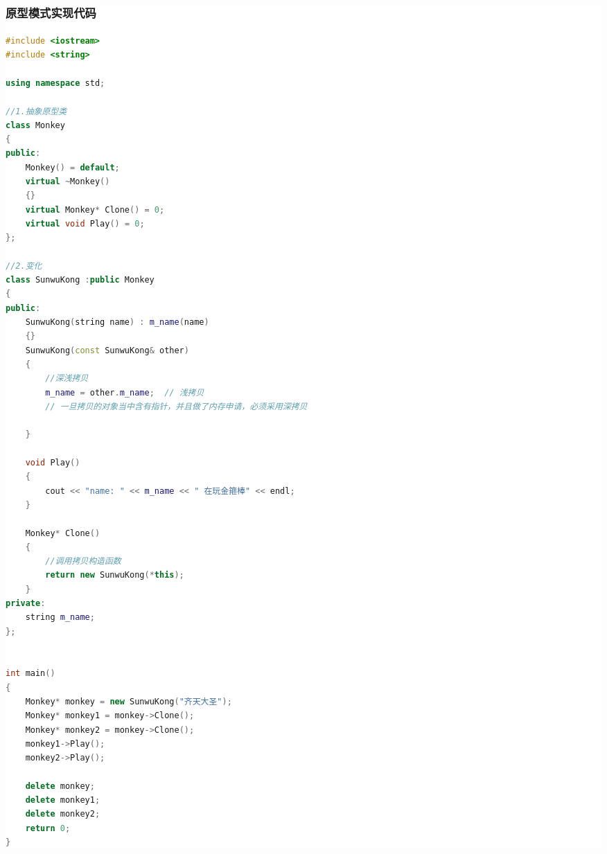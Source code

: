 ### 原型模式实现代码

```c++
#include <iostream>
#include <string>

using namespace std;

//1.抽象原型类
class Monkey
{
public:
	Monkey() = default;
	virtual ~Monkey()
	{}
	virtual Monkey* Clone() = 0;
	virtual void Play() = 0;
};

//2.变化
class SunwuKong :public Monkey
{
public:
	SunwuKong(string name) : m_name(name)
	{}
	SunwuKong(const SunwuKong& other)
	{
		//深浅拷贝
		m_name = other.m_name;  // 浅拷贝
		// 一旦拷贝的对象当中含有指针，并且做了内存申请，必须采用深拷贝

	}

	void Play()
	{
		cout << "name: " << m_name << " 在玩金箍棒" << endl;
	}

	Monkey* Clone()
	{
		//调用拷贝构造函数
		return new SunwuKong(*this);
	}
private:
	string m_name;
};


int main()
{
	Monkey* monkey = new SunwuKong("齐天大圣");
	Monkey* monkey1 = monkey->Clone();
	Monkey* monkey2 = monkey->Clone();
	monkey1->Play();
	monkey2->Play();

	delete monkey;
	delete monkey1;
	delete monkey2;
	return 0;
}

```
